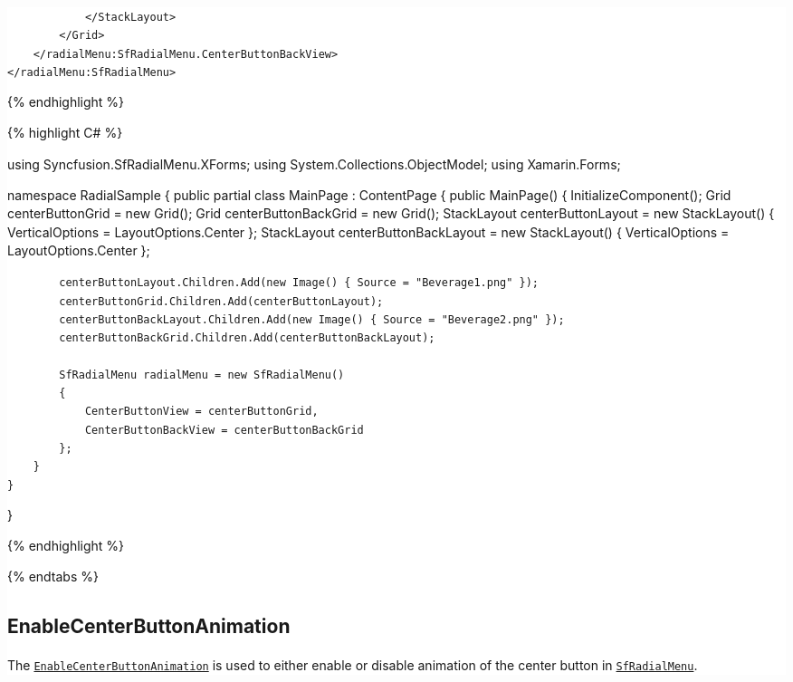                 </StackLayout>
            </Grid>
        </radialMenu:SfRadialMenu.CenterButtonBackView>
    </radialMenu:SfRadialMenu>
</ContentPage>

{% endhighlight %}

{% highlight C# %}

using Syncfusion.SfRadialMenu.XForms;
using System.Collections.ObjectModel;
using Xamarin.Forms;

namespace RadialSample
{
    public partial class MainPage : ContentPage
    {
        public MainPage()
        {
            InitializeComponent();
            Grid centerButtonGrid = new Grid();
            Grid centerButtonBackGrid = new Grid();
            StackLayout centerButtonLayout = new StackLayout()
            {
                VerticalOptions = LayoutOptions.Center
            };
            StackLayout centerButtonBackLayout = new StackLayout()
            {
                VerticalOptions = LayoutOptions.Center
            };

            centerButtonLayout.Children.Add(new Image() { Source = "Beverage1.png" });
            centerButtonGrid.Children.Add(centerButtonLayout);
            centerButtonBackLayout.Children.Add(new Image() { Source = "Beverage2.png" });
            centerButtonBackGrid.Children.Add(centerButtonBackLayout);

            SfRadialMenu radialMenu = new SfRadialMenu()
            {
                CenterButtonView = centerButtonGrid,
                CenterButtonBackView = centerButtonBackGrid
            };
        }
    }
}

{% endhighlight %}

{% endtabs %}

## EnableCenterButtonAnimation

The [`EnableCenterButtonAnimation`](https://help.syncfusion.com/cr/cref_files/xamarin/Syncfusion.SfRadialMenu.XForms~Syncfusion.SfRadialMenu.XForms.SfRadialMenu~EnableCenterButtonAnimationProperty.html) is used to either enable or disable animation of the center button in [`SfRadialMenu`](https://help.syncfusion.com/cr/xamarin/Syncfusion.SfRadialMenu.XForms~Syncfusion.SfRadialMenu.XForms.SfRadialMenu.html).
